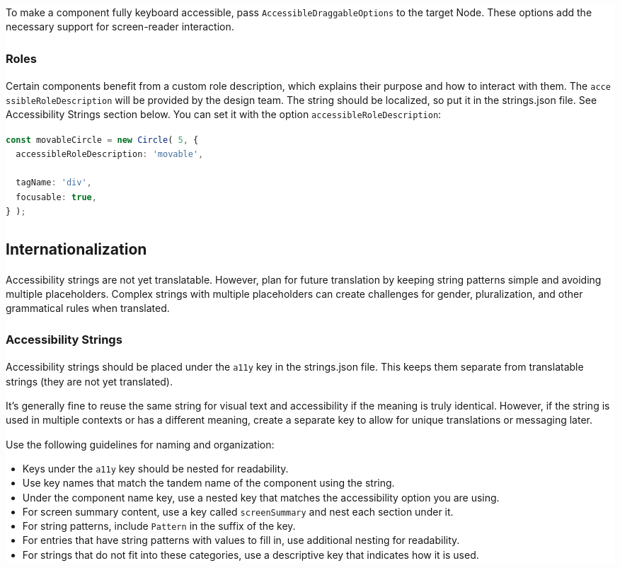 To make a component fully keyboard accessible, pass `AccessibleDraggableOptions` to the target Node. These options add
the necessary support for screen-reader interaction.

### Roles

Certain components benefit from a custom role description, which explains their purpose and how to interact with them.
The `accessibleRoleDescription` will be provided by the design team. The string should be localized, so put it in the
strings.json file. See Accessibility Strings section below. You can set it with the option `accessibleRoleDescription`:

```ts
const movableCircle = new Circle( 5, {
  accessibleRoleDescription: 'movable',

  tagName: 'div',
  focusable: true,
} );
```

## Internationalization

Accessibility strings are not yet translatable. However, plan for future translation by keeping string patterns simple
and avoiding multiple placeholders. Complex strings with multiple placeholders can create challenges for gender,
pluralization, and other grammatical rules when translated.

### Accessibility Strings

Accessibility strings should be placed under the `a11y` key in the strings.json file. This keeps them separate from
translatable strings (they are not yet translated).

It’s generally fine to reuse the same string for visual text and accessibility if the meaning is truly identical.
However, if the string is used in multiple contexts or has a different meaning, create a separate key to allow for
unique translations or messaging later.

Use the following guidelines for naming and organization:

- Keys under the `a11y` key should be nested for readability.
- Use key names that match the tandem name of the component using the string.
- Under the component name key, use a nested key that matches the accessibility option you are using.
- For screen summary content, use a key called `screenSummary` and nest each section under it.
- For string patterns, include `Pattern` in the suffix of the key.
- For entries that have string patterns with values to fill in, use additional nesting for readability.
- For strings that do not fit into these categories, use a descriptive key that indicates how it is used.

